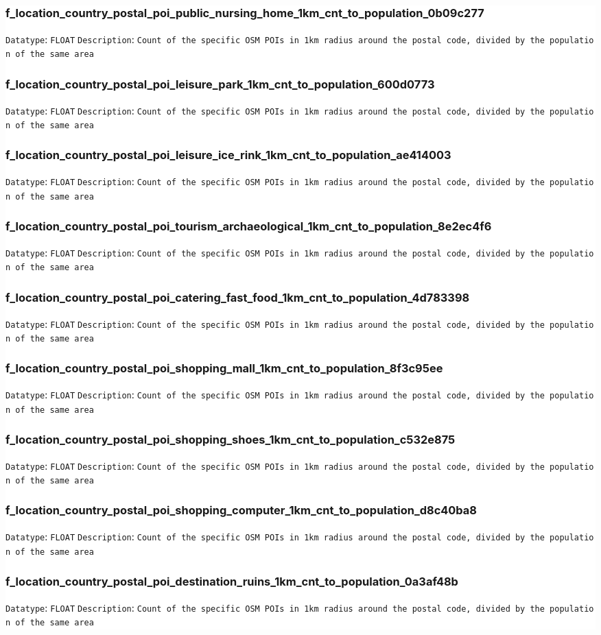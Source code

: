 ### f_location_country_postal_poi_public_nursing_home_1km_cnt_to_population_0b09c277
`Datatype`: `FLOAT`
`Description`: `Count of the specific OSM POIs in 1km radius around the postal code, divided by the population of the same area`

### f_location_country_postal_poi_leisure_park_1km_cnt_to_population_600d0773
`Datatype`: `FLOAT`
`Description`: `Count of the specific OSM POIs in 1km radius around the postal code, divided by the population of the same area`

### f_location_country_postal_poi_leisure_ice_rink_1km_cnt_to_population_ae414003
`Datatype`: `FLOAT`
`Description`: `Count of the specific OSM POIs in 1km radius around the postal code, divided by the population of the same area`

### f_location_country_postal_poi_tourism_archaeological_1km_cnt_to_population_8e2ec4f6
`Datatype`: `FLOAT`
`Description`: `Count of the specific OSM POIs in 1km radius around the postal code, divided by the population of the same area`

### f_location_country_postal_poi_catering_fast_food_1km_cnt_to_population_4d783398
`Datatype`: `FLOAT`
`Description`: `Count of the specific OSM POIs in 1km radius around the postal code, divided by the population of the same area`

### f_location_country_postal_poi_shopping_mall_1km_cnt_to_population_8f3c95ee
`Datatype`: `FLOAT`
`Description`: `Count of the specific OSM POIs in 1km radius around the postal code, divided by the population of the same area`

### f_location_country_postal_poi_shopping_shoes_1km_cnt_to_population_c532e875
`Datatype`: `FLOAT`
`Description`: `Count of the specific OSM POIs in 1km radius around the postal code, divided by the population of the same area`

### f_location_country_postal_poi_shopping_computer_1km_cnt_to_population_d8c40ba8
`Datatype`: `FLOAT`
`Description`: `Count of the specific OSM POIs in 1km radius around the postal code, divided by the population of the same area`

### f_location_country_postal_poi_destination_ruins_1km_cnt_to_population_0a3af48b
`Datatype`: `FLOAT`
`Description`: `Count of the specific OSM POIs in 1km radius around the postal code, divided by the population of the same area`
